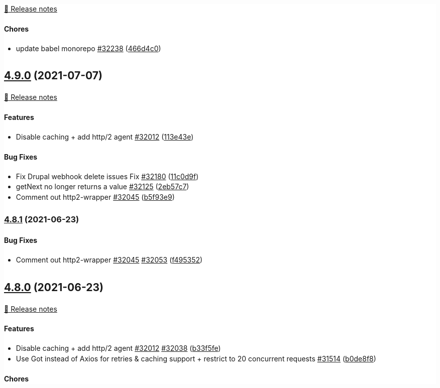 [🧾 Release notes](https://www.gatsbyjs.com/docs/reference/release-notes/v3.10)

#### Chores

- update babel monorepo [#32238](https://github.com/gatsbyjs/gatsby/issues/32238) ([466d4c0](https://github.com/gatsbyjs/gatsby/commit/466d4c087bbc96abb942a02c67243bcc9a4f2a0a))

## [4.9.0](https://github.com/gatsbyjs/gatsby/commits/gatsby-source-drupal@4.9.0/packages/gatsby-source-drupal) (2021-07-07)

[🧾 Release notes](https://www.gatsbyjs.com/docs/reference/release-notes/v3.9)

#### Features

- Disable caching + add http/2 agent [#32012](https://github.com/gatsbyjs/gatsby/issues/32012) ([113e43e](https://github.com/gatsbyjs/gatsby/commit/113e43e19b1086e74c55f7092e4a66b7e9fe7c95))

#### Bug Fixes

- Fix Drupal webhook delete issues Fix [#32180](https://github.com/gatsbyjs/gatsby/issues/32180) ([11c0d9f](https://github.com/gatsbyjs/gatsby/commit/11c0d9f4fd9a6c46a4b716e1a297693fcf1dc4df))
- getNext no longer returns a value [#32125](https://github.com/gatsbyjs/gatsby/issues/32125) ([2eb57c7](https://github.com/gatsbyjs/gatsby/commit/2eb57c7a9dfeb64c351e7154849652e235767e1b))
- Comment out http2-wrapper [#32045](https://github.com/gatsbyjs/gatsby/issues/32045) ([b5f93e9](https://github.com/gatsbyjs/gatsby/commit/b5f93e908c850555c2904505c84d581a11b02e85))

### [4.8.1](https://github.com/gatsbyjs/gatsby/commits/gatsby-source-drupal@4.8.1/packages/gatsby-source-drupal) (2021-06-23)

#### Bug Fixes

- Comment out http2-wrapper [#32045](https://github.com/gatsbyjs/gatsby/issues/32045) [#32053](https://github.com/gatsbyjs/gatsby/issues/32053) ([f495352](https://github.com/gatsbyjs/gatsby/commit/f4953521a8fcba420416da9090d473eb8889d0dd))

## [4.8.0](https://github.com/gatsbyjs/gatsby/commits/gatsby-source-drupal@4.8.0/packages/gatsby-source-drupal) (2021-06-23)

[🧾 Release notes](https://www.gatsbyjs.com/docs/reference/release-notes/v3.8)

#### Features

- Disable caching + add http/2 agent [#32012](https://github.com/gatsbyjs/gatsby/issues/32012) [#32038](https://github.com/gatsbyjs/gatsby/issues/32038) ([b33f5fe](https://github.com/gatsbyjs/gatsby/commit/b33f5feca334a5f95b2838f7a393b52128b05c86))
- Use Got instead of Axios for retries & caching support + restrict to 20 concurrent requests [#31514](https://github.com/gatsbyjs/gatsby/issues/31514) ([b0de8f8](https://github.com/gatsbyjs/gatsby/commit/b0de8f8d72005387a89fbb2072304ce9fbbaeb0f))

#### Chores
